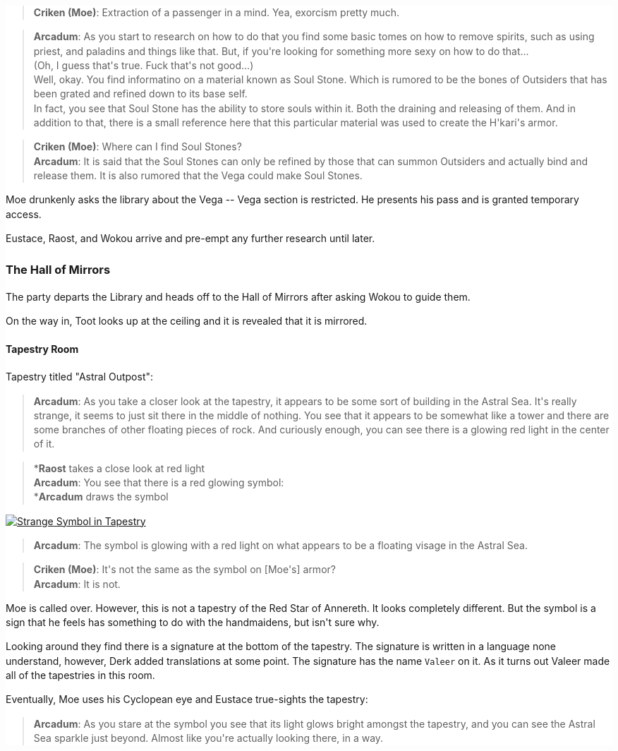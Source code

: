 > **Criken (Moe)**: Extraction of a passenger in a mind. Yea, exorcism pretty much.

> **Arcadum**: As you start to research on how to do that you find some basic tomes on how to remove spirits, such as using priest, and paladins and things like that. But, if you're looking for something more sexy on how to do that...<br>
(Oh, I guess that's true. Fuck that's not good...)<br>
Well, okay. You find informatino on a material known as Soul Stone. Which is rumored to be the bones of Outsiders that has been grated and refined down to its base self.<br>
In fact, you see that Soul Stone has the ability to store souls within it. Both the draining and releasing of them. And in addition to that, there is a small reference here that this particular material was used to create the H'kari's armor.

> **Criken (Moe)**: Where can I find Soul Stones?<br>
**Arcadum**: It is said that the Soul Stones can only be refined by those that can summon Outsiders and actually bind and release them. It is also rumored that the Vega could make Soul Stones.

Moe drunkenly asks the library about the Vega -- Vega section is restricted. He presents his pass and is granted temporary access.

Eustace, Raost, and Wokou arrive and pre-empt any further research until later.

### The Hall of Mirrors

The party departs the Library and heads off to the Hall of Mirrors after asking Wokou to guide them.

On the way in, Toot looks up at the ceiling and it is revealed that it is mirrored.

#### Tapestry Room

Tapestry titled "Astral Outpost":
> **Arcadum**: As you take a closer look at the tapestry, it appears to be some sort of building in the Astral Sea. It's really strange, it seems to just sit there in the middle of nothing. You see that it appears to be somewhat like a tower and there are some branches of other floating pieces of rock. And curiously enough, you can see there is a glowing red light in the center of it.
    
> ***Raost** takes a close look at red light<br>
**Arcadum**: You see that there is a red glowing symbol:<br>
***Arcadum** draws the symbol<br>

[<img src="https://i.imgur.com/oI7X1wO.png" alt="Strange Symbol in Tapestry" height="250px" />](https://i.imgur.com/oI7X1wO.png)

> **Arcadum**: The symbol is glowing with a red light on what appears to be a floating visage in the Astral Sea.

> **Criken (Moe)**: It's not the same as the symbol on [Moe's] armor?<br>
**Arcadum**: It is not.

Moe is called over. However, this is not a tapestry of the Red Star of Annereth. It looks completely different. But the symbol is a sign that he feels has something to do with the handmaidens, but isn't sure why.

Looking around they find there is a signature at the bottom of the tapestry. The signature is written in a language none understand, however, Derk added translations at some point. The signature has the name `Valeer` on it. As it turns out Valeer made all of the tapestries in this room.

Eventually, Moe uses his Cyclopean eye and Eustace true-sights the tapestry:
> **Arcadum**: As you stare at the symbol you see that its light glows bright amongst the tapestry, and you can see the Astral Sea sparkle just beyond. Almost like you're actually looking there, in a way.
